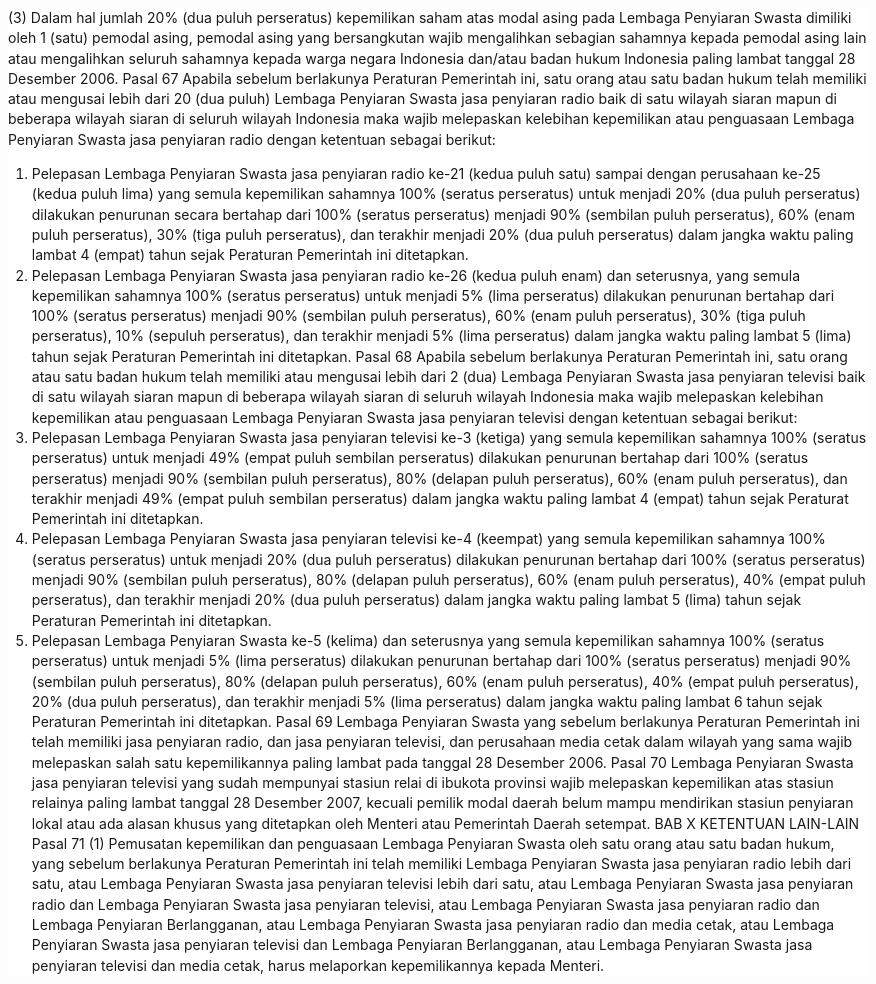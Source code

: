 (3) Dalam hal jumlah 20% (dua puluh perseratus) kepemilikan saham atas modal asing pada Lembaga Penyiaran Swasta dimiliki oleh 1 (satu) pemodal asing, pemodal asing yang bersangkutan wajib mengalihkan sebagian sahamnya kepada pemodal asing lain atau mengalihkan seluruh sahamnya kepada warga negara Indonesia dan/atau badan hukum Indonesia paling lambat tanggal 28 Desember 2006.
Pasal 67
Apabila sebelum berlakunya Peraturan Pemerintah ini, satu orang atau satu badan hukum telah memiliki atau mengusai lebih dari 20 (dua puluh) Lembaga Penyiaran Swasta jasa penyiaran radio baik di satu wilayah siaran mapun di beberapa wilayah siaran di seluruh wilayah Indonesia maka wajib melepaskan kelebihan kepemilikan atau penguasaan Lembaga Penyiaran Swasta jasa penyiaran radio dengan ketentuan sebagai berikut:
1. Pelepasan Lembaga Penyiaran Swasta jasa penyiaran radio ke-21 (kedua puluh satu) sampai dengan perusahaan ke-25 (kedua puluh lima) yang semula kepemilikan sahamnya 100% (seratus perseratus) untuk menjadi 20% (dua puluh perseratus) dilakukan penurunan secara bertahap dari 100% (seratus perseratus) menjadi 90% (sembilan puluh perseratus), 60% (enam puluh perseratus), 30% (tiga puluh perseratus), dan terakhir menjadi 20% (dua puluh perseratus) dalam jangka waktu paling lambat 4 (empat) tahun sejak Peraturan Pemerintah ini ditetapkan.
2. Pelepasan Lembaga Penyiaran Swasta jasa penyiaran radio ke-26 (kedua puluh enam) dan seterusnya, yang semula kepemilikan sahamnya 100% (seratus perseratus) untuk menjadi 5% (lima perseratus) dilakukan penurunan bertahap dari 100% (seratus perseratus) menjadi 90% (sembilan puluh perseratus), 60% (enam puluh perseratus), 30% (tiga puluh perseratus), 10% (sepuluh perseratus), dan terakhir menjadi 5% (lima perseratus) dalam jangka waktu paling lambat 5 (lima) tahun sejak Peraturan Pemerintah ini ditetapkan.
Pasal 68
Apabila sebelum berlakunya Peraturan Pemerintah ini, satu orang atau satu badan hukum telah memiliki atau mengusai lebih dari 2 (dua) Lembaga Penyiaran Swasta jasa penyiaran televisi baik di satu wilayah siaran mapun di beberapa wilayah siaran di seluruh wilayah Indonesia maka wajib melepaskan kelebihan kepemilikan atau penguasaan Lembaga Penyiaran Swasta jasa penyiaran televisi dengan ketentuan sebagai berikut:
1. Pelepasan Lembaga Penyiaran Swasta jasa penyiaran televisi ke-3 (ketiga) yang semula kepemilikan sahamnya 100% (seratus perseratus) untuk menjadi 49% (empat puluh sembilan perseratus) dilakukan penurunan bertahap dari 100% (seratus perseratus) menjadi 90% (sembilan puluh perseratus), 80% (delapan puluh perseratus), 60% (enam puluh perseratus), dan terakhir menjadi 49% (empat puluh sembilan perseratus) dalam jangka waktu paling lambat 4 (empat) tahun sejak Peraturat Pemerintah ini ditetapkan.
2. Pelepasan Lembaga Penyiaran Swasta jasa penyiaran televisi ke-4 (keempat) yang semula kepemilikan sahamnya 100% (seratus perseratus) untuk menjadi 20% (dua puluh perseratus) dilakukan penurunan bertahap dari 100% (seratus perseratus) menjadi 90% (sembilan puluh perseratus), 80% (delapan puluh perseratus), 60% (enam puluh perseratus), 40% (empat puluh perseratus), dan terakhir menjadi 20% (dua puluh perseratus) dalam jangka waktu paling lambat 5 (lima) tahun sejak Peraturan Pemerintah ini ditetapkan.
3. Pelepasan Lembaga Penyiaran Swasta ke-5 (kelima) dan seterusnya yang semula kepemilikan sahamnya 100% (seratus perseratus) untuk menjadi 5% (lima perseratus) dilakukan penurunan bertahap dari 100% (seratus perseratus) menjadi 90% (sembilan puluh perseratus), 80% (delapan puluh perseratus), 60% (enam puluh perseratus), 40% (empat puluh perseratus), 20% (dua puluh perseratus), dan terakhir menjadi 5% (lima perseratus) dalam jangka waktu paling lambat 6 tahun sejak Peraturan Pemerintah ini ditetapkan.
Pasal 69
Lembaga Penyiaran Swasta yang sebelum berlakunya Peraturan Pemerintah ini telah memiliki jasa penyiaran radio, dan jasa penyiaran televisi, dan perusahaan media cetak dalam wilayah yang sama wajib melepaskan salah satu kepemilikannya paling lambat pada tanggal 28 Desember 2006.
Pasal 70
Lembaga Penyiaran Swasta jasa penyiaran televisi yang sudah mempunyai stasiun relai di ibukota provinsi wajib melepaskan kepemilikan atas stasiun relainya paling lambat tanggal 28 Desember 2007, kecuali pemilik modal daerah belum mampu mendirikan stasiun penyiaran lokal atau ada alasan khusus yang ditetapkan oleh Menteri atau Pemerintah Daerah setempat.
BAB X KETENTUAN LAIN-LAIN
Pasal 71
(1) Pemusatan kepemilikan dan penguasaan Lembaga Penyiaran Swasta oleh satu orang atau satu badan hukum, yang sebelum berlakunya Peraturan Pemerintah ini telah memiliki Lembaga Penyiaran Swasta jasa penyiaran radio lebih dari satu, atau Lembaga Penyiaran Swasta jasa penyiaran televisi lebih dari satu, atau Lembaga Penyiaran Swasta jasa penyiaran radio dan Lembaga Penyiaran Swasta jasa penyiaran televisi, atau Lembaga Penyiaran Swasta jasa penyiaran radio dan Lembaga Penyiaran Berlangganan, atau Lembaga Penyiaran Swasta jasa penyiaran radio dan media cetak, atau Lembaga Penyiaran Swasta jasa penyiaran televisi dan Lembaga Penyiaran Berlangganan, atau Lembaga Penyiaran Swasta jasa penyiaran televisi dan media cetak, harus melaporkan kepemilikannya kepada Menteri.